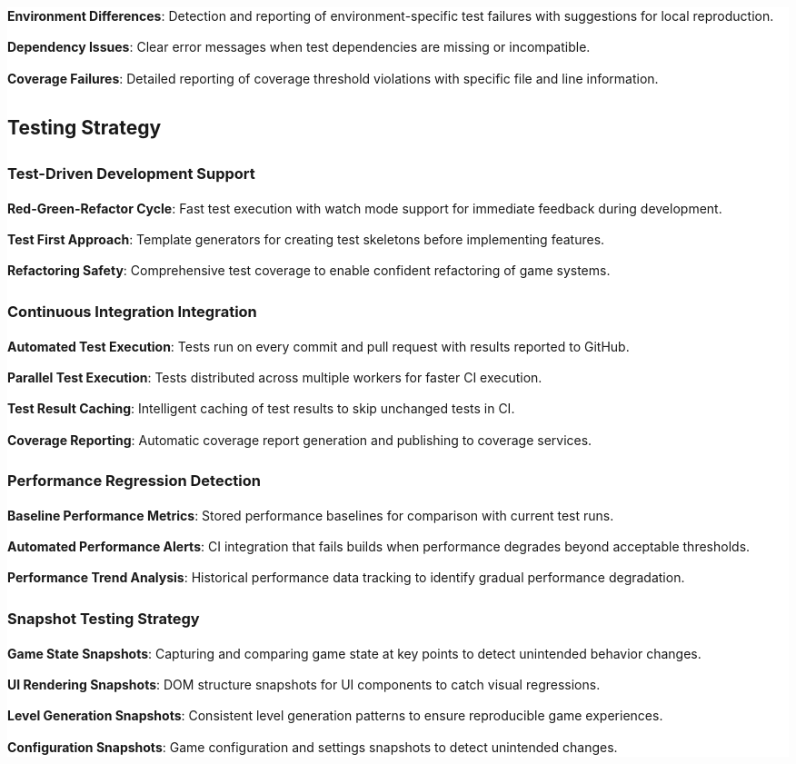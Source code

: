 **Environment Differences**: Detection and reporting of environment-specific test failures with suggestions for local reproduction.

**Dependency Issues**: Clear error messages when test dependencies are missing or incompatible.

**Coverage Failures**: Detailed reporting of coverage threshold violations with specific file and line information.

## Testing Strategy

### Test-Driven Development Support

**Red-Green-Refactor Cycle**: Fast test execution with watch mode support for immediate feedback during development.

**Test First Approach**: Template generators for creating test skeletons before implementing features.

**Refactoring Safety**: Comprehensive test coverage to enable confident refactoring of game systems.

### Continuous Integration Integration

**Automated Test Execution**: Tests run on every commit and pull request with results reported to GitHub.

**Parallel Test Execution**: Tests distributed across multiple workers for faster CI execution.

**Test Result Caching**: Intelligent caching of test results to skip unchanged tests in CI.

**Coverage Reporting**: Automatic coverage report generation and publishing to coverage services.

### Performance Regression Detection

**Baseline Performance Metrics**: Stored performance baselines for comparison with current test runs.

**Automated Performance Alerts**: CI integration that fails builds when performance degrades beyond acceptable thresholds.

**Performance Trend Analysis**: Historical performance data tracking to identify gradual performance degradation.

### Snapshot Testing Strategy

**Game State Snapshots**: Capturing and comparing game state at key points to detect unintended behavior changes.

**UI Rendering Snapshots**: DOM structure snapshots for UI components to catch visual regressions.

**Level Generation Snapshots**: Consistent level generation patterns to ensure reproducible game experiences.

**Configuration Snapshots**: Game configuration and settings snapshots to detect unintended changes.